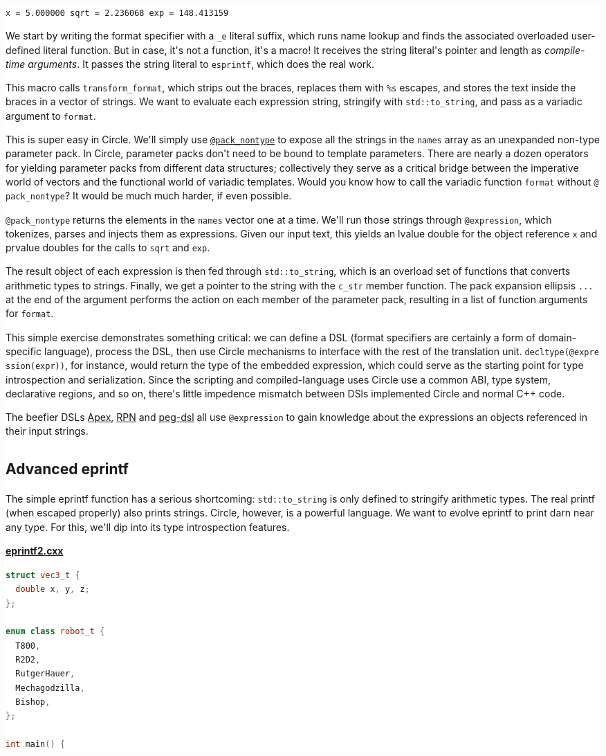 ```
x = 5.000000 sqrt = 2.236068 exp = 148.413159
```

We start by writing the format specifier with a `_e` literal suffix, which runs name lookup and finds the associated overloaded user-defined literal function. But in case, it's not a function, it's a macro! It receives the string literal's pointer and length as _compile-time arguments_. It passes the string literal to `esprintf`, which does the real work.

This macro calls `transform_format`, which strips out the braces, replaces them with `%s` escapes, and stores the text inside the braces in a vector of strings. We want to evaluate each expression string, stringify with `std::to_string`, and pass as a variadic argument to `format`.

This is super easy in Circle. We'll simply use [`@pack_nontype`](https://github.com/seanbaxter/circle/blob/master/packs/pack.md#pack_nontype) to expose all the strings in the `names` array as an unexpanded non-type parameter pack. In Circle, parameter packs don't need to be bound to template parameters. There are nearly a dozen operators for yielding parameter packs from different data structures; collectively they serve as a critical bridge between the imperative world of vectors and the functional world of variadic templates. Would you know how to call the variadic function `format` without `@pack_nontype`? It would be much much harder, if even possible.

`@pack_nontype` returns the elements in the `names` vector one at a time. We'll run those strings through `@expression`, which tokenizes, parses and injects them as expressions. Given our input text, this yields an lvalue double for the object reference `x` and prvalue doubles for the calls to `sqrt` and `exp`. 

The result object of each expression is then fed through `std::to_string`, which is an overload set of functions that converts arithmetic types to strings. Finally, we get a pointer to the string with the `c_str` member function. The pack expansion ellipsis `...` at the end of the argument performs the action on each member of the parameter pack, resulting in a list of function arguments for `format`.

This simple exercise demonstrates something critical: we can define a DSL (format specifiers are certainly a form of domain-specific language), process the DSL, then use Circle mechanisms to interface with the rest of the translation unit. `decltype(@expression(expr))`, for instance, would return the type of the embedded expression, which could serve as the starting point for type introspection and serialization. Since the scripting and compiled-language uses Circle use a common ABI, type system, declarative regions, and so on, there's little impedence mismatch between DSls implemented Circle and normal C++ code.

The beefier DSLs [Apex](https://github.com/seanbaxter/apex/blob/master/examples/autodiff.md), [RPN](https://github.com/seanbaxter/circle/blob/master/gems/rpn.md) and [peg-dsl](https://github.com/seanbaxter/circle/blob/master/peg_dsl/peg_dsl.md) all use `@expression` to gain knowledge about the expressions an objects referenced in their input strings. 

## Advanced eprintf

The simple eprintf function has a serious shortcoming: `std::to_string` is only defined to stringify arithmetic types. The real printf (when escaped properly) also prints strings. Circle, however, is a powerful language. We want to evolve eprintf to print darn near any type. For this, we'll dip into its type introspection features.

[**eprintf2.cxx**](eprintf2.cxx)
```cpp
struct vec3_t {
  double x, y, z;
};

enum class robot_t {
  T800,
  R2D2,
  RutgerHauer,
  Mechagodzilla,
  Bishop,
};

int main() {

```